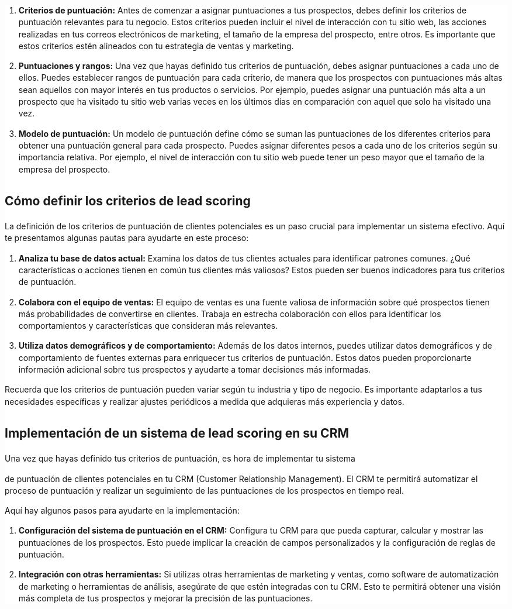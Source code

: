 1. **Criterios de puntuación:** Antes de comenzar a asignar puntuaciones a tus prospectos, debes definir los criterios de puntuación relevantes para tu negocio. Estos criterios pueden incluir el nivel de interacción con tu sitio web, las acciones realizadas en tus correos electrónicos de marketing, el tamaño de la empresa del prospecto, entre otros. Es importante que estos criterios estén alineados con tu estrategia de ventas y marketing.

2. **Puntuaciones y rangos:** Una vez que hayas definido tus criterios de puntuación, debes asignar puntuaciones a cada uno de ellos. Puedes establecer rangos de puntuación para cada criterio, de manera que los prospectos con puntuaciones más altas sean aquellos con mayor interés en tus productos o servicios. Por ejemplo, puedes asignar una puntuación más alta a un prospecto que ha visitado tu sitio web varias veces en los últimos días en comparación con aquel que solo ha visitado una vez.

3. **Modelo de puntuación:** Un modelo de puntuación define cómo se suman las puntuaciones de los diferentes criterios para obtener una puntuación general para cada prospecto. Puedes asignar diferentes pesos a cada uno de los criterios según su importancia relativa. Por ejemplo, el nivel de interacción con tu sitio web puede tener un peso mayor que el tamaño de la empresa del prospecto.

## Cómo definir los criterios de lead scoring

La definición de los criterios de puntuación de clientes potenciales es un paso crucial para implementar un sistema efectivo. Aquí te presentamos algunas pautas para ayudarte en este proceso:

1. **Analiza tu base de datos actual:** Examina los datos de tus clientes actuales para identificar patrones comunes. ¿Qué características o acciones tienen en común tus clientes más valiosos? Estos pueden ser buenos indicadores para tus criterios de puntuación.

2. **Colabora con el equipo de ventas:** El equipo de ventas es una fuente valiosa de información sobre qué prospectos tienen más probabilidades de convertirse en clientes. Trabaja en estrecha colaboración con ellos para identificar los comportamientos y características que consideran más relevantes.

3. **Utiliza datos demográficos y de comportamiento:** Además de los datos internos, puedes utilizar datos demográficos y de comportamiento de fuentes externas para enriquecer tus criterios de puntuación. Estos datos pueden proporcionarte información adicional sobre tus prospectos y ayudarte a tomar decisiones más informadas.

Recuerda que los criterios de puntuación pueden variar según tu industria y tipo de negocio. Es importante adaptarlos a tus necesidades específicas y realizar ajustes periódicos a medida que adquieras más experiencia y datos.

## Implementación de un sistema de lead scoring en su CRM

Una vez que hayas definido tus criterios de puntuación, es hora de implementar tu sistema

 de puntuación de clientes potenciales en tu CRM (Customer Relationship Management). El CRM te permitirá automatizar el proceso de puntuación y realizar un seguimiento de las puntuaciones de los prospectos en tiempo real.

Aquí hay algunos pasos para ayudarte en la implementación:

1. **Configuración del sistema de puntuación en el CRM:** Configura tu CRM para que pueda capturar, calcular y mostrar las puntuaciones de los prospectos. Esto puede implicar la creación de campos personalizados y la configuración de reglas de puntuación.

2. **Integración con otras herramientas:** Si utilizas otras herramientas de marketing y ventas, como software de automatización de marketing o herramientas de análisis, asegúrate de que estén integradas con tu CRM. Esto te permitirá obtener una visión más completa de tus prospectos y mejorar la precisión de las puntuaciones.
